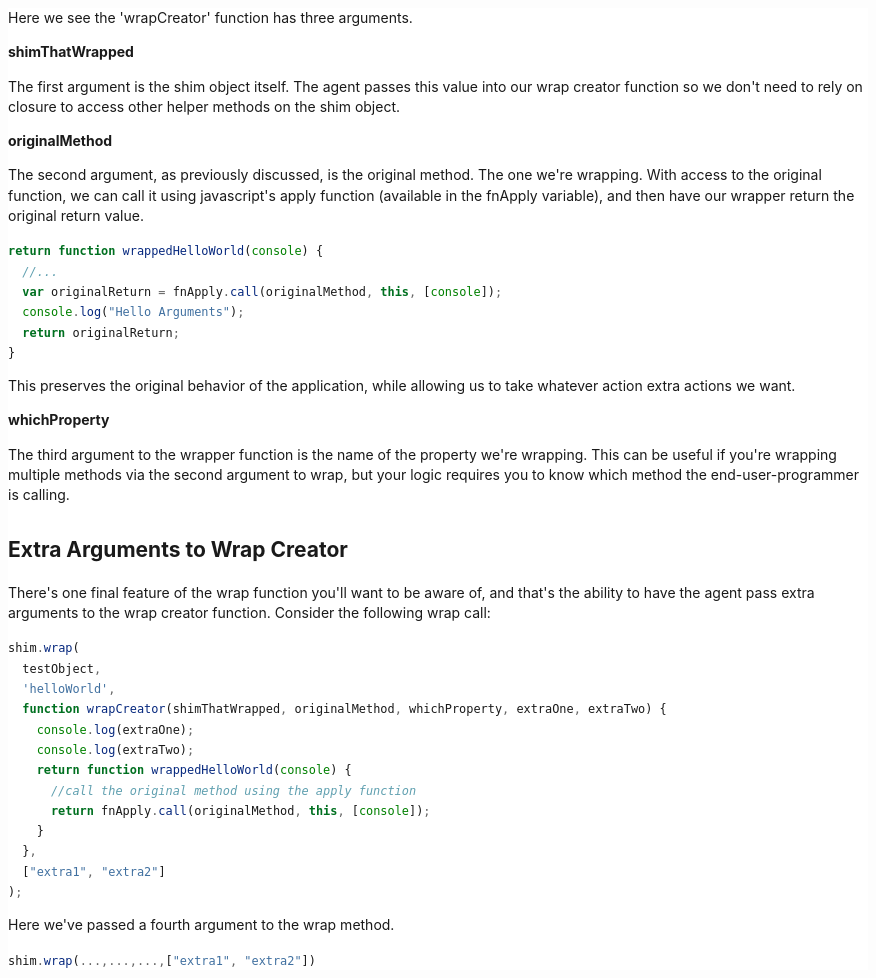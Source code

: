 Here we see the 'wrapCreator' function has three arguments.

**shimThatWrapped**

The first argument is the shim object itself. The agent passes this value into our wrap creator function so we don't need to rely on closure to access other helper methods on the shim object.

**originalMethod**

The second argument, as previously discussed, is the original method. The one we're wrapping. With access to the original function, we can call it using javascript's apply function (available in the fnApply variable), and then have our wrapper return the original return value.

```js
return function wrappedHelloWorld(console) {
  //...
  var originalReturn = fnApply.call(originalMethod, this, [console]);
  console.log("Hello Arguments");
  return originalReturn;
}
```

This preserves the original behavior of the application, while allowing us to take whatever action extra actions we want.

**whichProperty**

The third argument to the wrapper function is the name of the property we're wrapping. This can be useful if you're wrapping multiple methods via the second argument to wrap, but your logic requires you to know which method the end-user-programmer is calling.

## Extra Arguments to Wrap Creator

There's one final feature of the wrap function you'll want to be aware of, and that's the ability to have the agent pass extra arguments to the wrap creator function. Consider the following wrap call:

```js
shim.wrap(
  testObject,
  'helloWorld',
  function wrapCreator(shimThatWrapped, originalMethod, whichProperty, extraOne, extraTwo) {
    console.log(extraOne);
    console.log(extraTwo);
    return function wrappedHelloWorld(console) {
      //call the original method using the apply function
      return fnApply.call(originalMethod, this, [console]);
    }
  },
  ["extra1", "extra2"]
);
```

Here we've passed a fourth argument to the wrap method.

```js
shim.wrap(...,...,...,["extra1", "extra2"])
```
